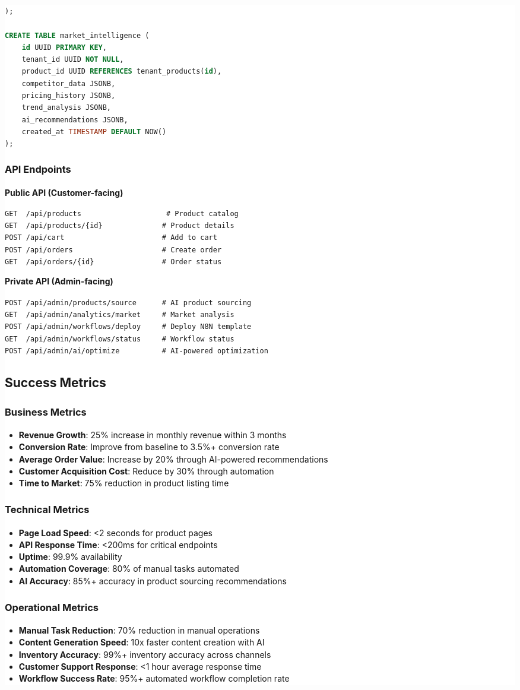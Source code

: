 ```sql
);

CREATE TABLE market_intelligence (
    id UUID PRIMARY KEY,
    tenant_id UUID NOT NULL,
    product_id UUID REFERENCES tenant_products(id),
    competitor_data JSONB,
    pricing_history JSONB,
    trend_analysis JSONB,
    ai_recommendations JSONB,
    created_at TIMESTAMP DEFAULT NOW()
);
```

### API Endpoints

**Public API (Customer-facing)**
```
GET  /api/products                    # Product catalog
GET  /api/products/{id}              # Product details
POST /api/cart                       # Add to cart
POST /api/orders                     # Create order
GET  /api/orders/{id}                # Order status
```

**Private API (Admin-facing)**
```
POST /api/admin/products/source      # AI product sourcing
GET  /api/admin/analytics/market     # Market analysis
POST /api/admin/workflows/deploy     # Deploy N8N template
GET  /api/admin/workflows/status     # Workflow status
POST /api/admin/ai/optimize          # AI-powered optimization
```

## Success Metrics

### Business Metrics
- **Revenue Growth**: 25% increase in monthly revenue within 3 months
- **Conversion Rate**: Improve from baseline to 3.5%+ conversion rate
- **Average Order Value**: Increase by 20% through AI-powered recommendations
- **Customer Acquisition Cost**: Reduce by 30% through automation
- **Time to Market**: 75% reduction in product listing time

### Technical Metrics
- **Page Load Speed**: <2 seconds for product pages
- **API Response Time**: <200ms for critical endpoints
- **Uptime**: 99.9% availability
- **Automation Coverage**: 80% of manual tasks automated
- **AI Accuracy**: 85%+ accuracy in product sourcing recommendations

### Operational Metrics
- **Manual Task Reduction**: 70% reduction in manual operations
- **Content Generation Speed**: 10x faster content creation with AI
- **Inventory Accuracy**: 99%+ inventory accuracy across channels
- **Customer Support Response**: <1 hour average response time
- **Workflow Success Rate**: 95%+ automated workflow completion rate
